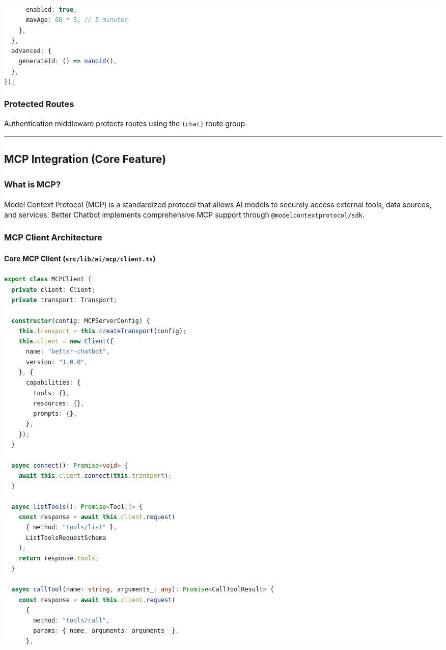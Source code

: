 ```typescript
      enabled: true,
      maxAge: 60 * 5, // 5 minutes
    },
  },
  advanced: {
    generateId: () => nanoid(),
  },
});
```

### Protected Routes
Authentication middleware protects routes using the `(chat)` route group.

---

## MCP Integration (Core Feature)

### What is MCP?
Model Context Protocol (MCP) is a standardized protocol that allows AI models to securely access external tools, data sources, and services. Better Chatbot implements comprehensive MCP support through `@modelcontextprotocol/sdk`.

### MCP Client Architecture

#### Core MCP Client (`src/lib/ai/mcp/client.ts`)
```typescript
export class MCPClient {
  private client: Client;
  private transport: Transport;
  
  constructor(config: MCPServerConfig) {
    this.transport = this.createTransport(config);
    this.client = new Client({
      name: "better-chatbot",
      version: "1.0.0",
    }, {
      capabilities: {
        tools: {},
        resources: {},
        prompts: {},
      },
    });
  }

  async connect(): Promise<void> {
    await this.client.connect(this.transport);
  }

  async listTools(): Promise<Tool[]> {
    const response = await this.client.request(
      { method: "tools/list" },
      ListToolsRequestSchema
    );
    return response.tools;
  }

  async callTool(name: string, arguments_: any): Promise<CallToolResult> {
    const response = await this.client.request(
      {
        method: "tools/call",
        params: { name, arguments: arguments_ },
      },
```